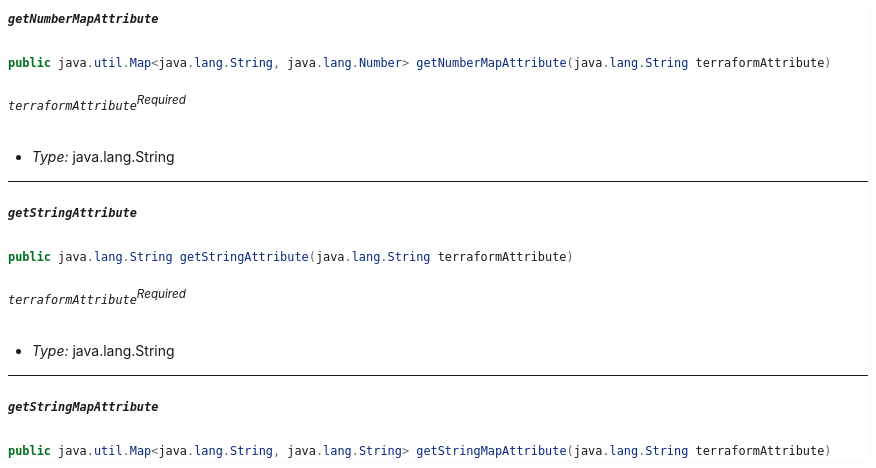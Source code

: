 ##### `getNumberMapAttribute` <a name="getNumberMapAttribute" id="rhizo-co-terraform-provider-oci.dataOciDatabaseDbSystemStoragePerformances.DataOciDatabaseDbSystemStoragePerformancesDbSystemStoragePerformancesDataStoragePerformanceListBalancedDiskPerformanceOutputReference.getNumberMapAttribute"></a>

```java
public java.util.Map<java.lang.String, java.lang.Number> getNumberMapAttribute(java.lang.String terraformAttribute)
```

###### `terraformAttribute`<sup>Required</sup> <a name="terraformAttribute" id="rhizo-co-terraform-provider-oci.dataOciDatabaseDbSystemStoragePerformances.DataOciDatabaseDbSystemStoragePerformancesDbSystemStoragePerformancesDataStoragePerformanceListBalancedDiskPerformanceOutputReference.getNumberMapAttribute.parameter.terraformAttribute"></a>

- *Type:* java.lang.String

---

##### `getStringAttribute` <a name="getStringAttribute" id="rhizo-co-terraform-provider-oci.dataOciDatabaseDbSystemStoragePerformances.DataOciDatabaseDbSystemStoragePerformancesDbSystemStoragePerformancesDataStoragePerformanceListBalancedDiskPerformanceOutputReference.getStringAttribute"></a>

```java
public java.lang.String getStringAttribute(java.lang.String terraformAttribute)
```

###### `terraformAttribute`<sup>Required</sup> <a name="terraformAttribute" id="rhizo-co-terraform-provider-oci.dataOciDatabaseDbSystemStoragePerformances.DataOciDatabaseDbSystemStoragePerformancesDbSystemStoragePerformancesDataStoragePerformanceListBalancedDiskPerformanceOutputReference.getStringAttribute.parameter.terraformAttribute"></a>

- *Type:* java.lang.String

---

##### `getStringMapAttribute` <a name="getStringMapAttribute" id="rhizo-co-terraform-provider-oci.dataOciDatabaseDbSystemStoragePerformances.DataOciDatabaseDbSystemStoragePerformancesDbSystemStoragePerformancesDataStoragePerformanceListBalancedDiskPerformanceOutputReference.getStringMapAttribute"></a>

```java
public java.util.Map<java.lang.String, java.lang.String> getStringMapAttribute(java.lang.String terraformAttribute)
```
